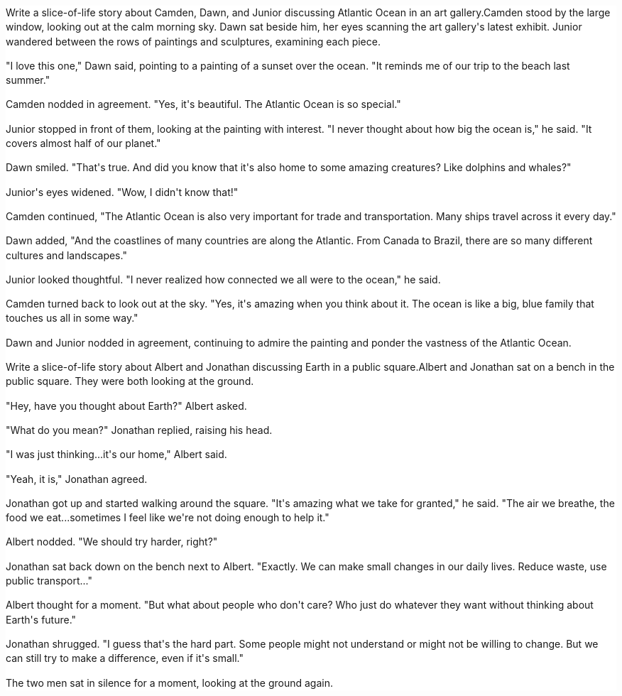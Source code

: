 Write a slice-of-life story about Camden, Dawn, and Junior discussing Atlantic Ocean in an art gallery.<start>Camden stood by the large window, looking out at the calm morning sky. Dawn sat beside him, her eyes scanning the art gallery's latest exhibit. Junior wandered between the rows of paintings and sculptures, examining each piece.

"I love this one," Dawn said, pointing to a painting of a sunset over the ocean. "It reminds me of our trip to the beach last summer."

Camden nodded in agreement. "Yes, it's beautiful. The Atlantic Ocean is so special."

Junior stopped in front of them, looking at the painting with interest. "I never thought about how big the ocean is," he said. "It covers almost half of our planet."

Dawn smiled. "That's true. And did you know that it's also home to some amazing creatures? Like dolphins and whales?"

Junior's eyes widened. "Wow, I didn't know that!"

Camden continued, "The Atlantic Ocean is also very important for trade and transportation. Many ships travel across it every day."

Dawn added, "And the coastlines of many countries are along the Atlantic. From Canada to Brazil, there are so many different cultures and landscapes."

Junior looked thoughtful. "I never realized how connected we all were to the ocean," he said.

Camden turned back to look out at the sky. "Yes, it's amazing when you think about it. The ocean is like a big, blue family that touches us all in some way."

Dawn and Junior nodded in agreement, continuing to admire the painting and ponder the vastness of the Atlantic Ocean.
<end>

Write a slice-of-life story about Albert and Jonathan discussing Earth in a public square.<start>Albert and Jonathan sat on a bench in the public square. They were both looking at the ground.

"Hey, have you thought about Earth?" Albert asked.

"What do you mean?" Jonathan replied, raising his head.

"I was just thinking...it's our home," Albert said.

"Yeah, it is," Jonathan agreed.

Jonathan got up and started walking around the square. "It's amazing what we take for granted," he said. "The air we breathe, the food we eat...sometimes I feel like we're not doing enough to help it."

Albert nodded. "We should try harder, right?"

Jonathan sat back down on the bench next to Albert. "Exactly. We can make small changes in our daily lives. Reduce waste, use public transport..."

Albert thought for a moment. "But what about people who don't care? Who just do whatever they want without thinking about Earth's future."

Jonathan shrugged. "I guess that's the hard part. Some people might not understand or might not be willing to change. But we can still try to make a difference, even if it's small."

The two men sat in silence for a moment, looking at the ground again.
